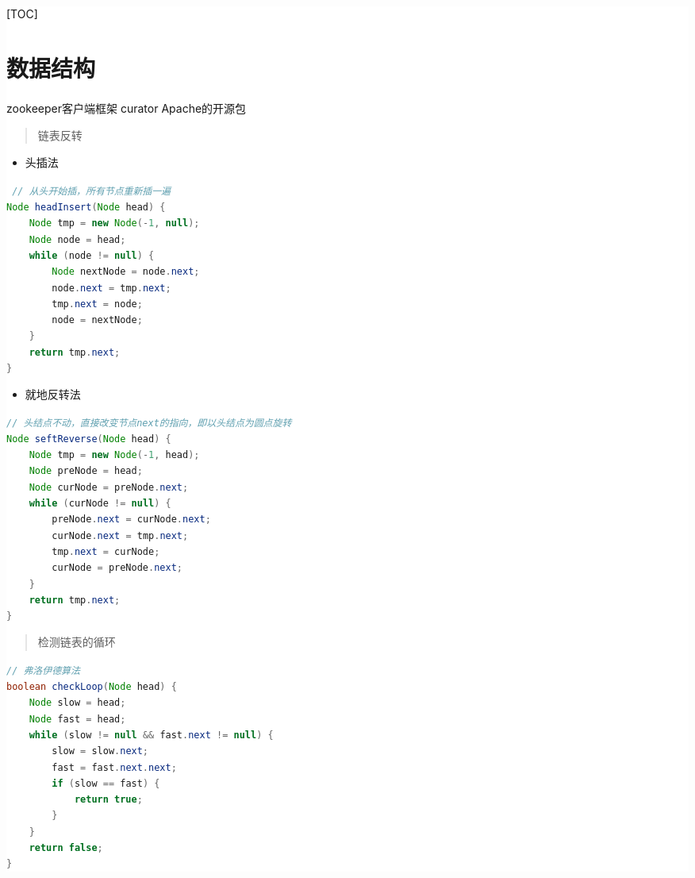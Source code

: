 [TOC]

# 数据结构

zookeeper客户端框架 curator Apache的开源包

> 链表反转

* 头插法

```java
 // 从头开始插，所有节点重新插一遍
Node headInsert(Node head) {
    Node tmp = new Node(-1, null);
    Node node = head;
    while (node != null) {
        Node nextNode = node.next;
        node.next = tmp.next;
        tmp.next = node;
        node = nextNode;
    }
    return tmp.next;
}
```

* 就地反转法

```java
// 头结点不动，直接改变节点next的指向，即以头结点为圆点旋转
Node seftReverse(Node head) {
    Node tmp = new Node(-1, head);
    Node preNode = head;
    Node curNode = preNode.next;
    while (curNode != null) {
        preNode.next = curNode.next;
        curNode.next = tmp.next;
        tmp.next = curNode;
        curNode = preNode.next;
    }
    return tmp.next;
}
```

> 检测链表的循环

```java
// 弗洛伊德算法
boolean checkLoop(Node head) {
    Node slow = head;
    Node fast = head;
    while (slow != null && fast.next != null) {
        slow = slow.next;
        fast = fast.next.next;
        if (slow == fast) {
            return true;
        }
    }
    return false;
}
```
